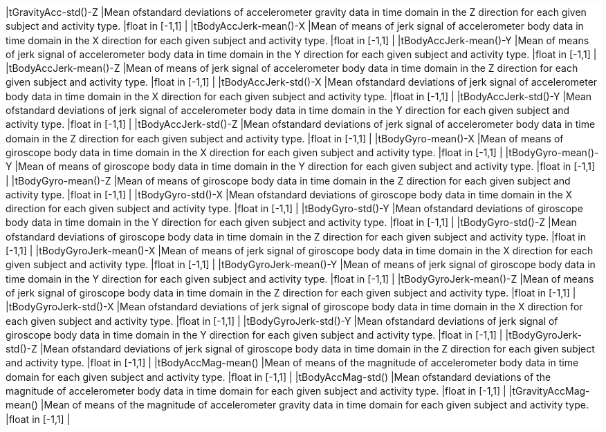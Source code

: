 |tGravityAcc-std()-Z         |Mean ofstandard deviations of accelerometer gravity data in time domain in the Z direction for each given subject and activity type.                  |float in [-1,1]                                                                      |
|tBodyAccJerk-mean()-X       |Mean of means of jerk signal of accelerometer body data in time domain in the X direction for each given subject and activity type.                   |float in [-1,1]                                                                      |
|tBodyAccJerk-mean()-Y       |Mean of means of jerk signal of accelerometer body data in time domain in the Y direction for each given subject and activity type.                   |float in [-1,1]                                                                      |
|tBodyAccJerk-mean()-Z       |Mean of means of jerk signal of accelerometer body data in time domain in the Z direction for each given subject and activity type.                   |float in [-1,1]                                                                      |
|tBodyAccJerk-std()-X        |Mean ofstandard deviations of jerk signal of accelerometer body data in time domain in the X direction for each given subject and activity type.      |float in [-1,1]                                                                      |
|tBodyAccJerk-std()-Y        |Mean ofstandard deviations of jerk signal of accelerometer body data in time domain in the Y direction for each given subject and activity type.      |float in [-1,1]                                                                      |
|tBodyAccJerk-std()-Z        |Mean ofstandard deviations of jerk signal of accelerometer body data in time domain in the Z direction for each given subject and activity type.      |float in [-1,1]                                                                      |
|tBodyGyro-mean()-X          |Mean of means of giroscope body data in time domain in the X direction for each given subject and activity type.                                      |float in [-1,1]                                                                      |
|tBodyGyro-mean()-Y          |Mean of means of giroscope body data in time domain in the Y direction for each given subject and activity type.                                      |float in [-1,1]                                                                      |
|tBodyGyro-mean()-Z          |Mean of means of giroscope body data in time domain in the Z direction for each given subject and activity type.                                      |float in [-1,1]                                                                      |
|tBodyGyro-std()-X           |Mean ofstandard deviations of giroscope body data in time domain in the X direction for each given subject and activity type.                         |float in [-1,1]                                                                      |
|tBodyGyro-std()-Y           |Mean ofstandard deviations of giroscope body data in time domain in the Y direction for each given subject and activity type.                         |float in [-1,1]                                                                      |
|tBodyGyro-std()-Z           |Mean ofstandard deviations of giroscope body data in time domain in the Z direction for each given subject and activity type.                         |float in [-1,1]                                                                      |
|tBodyGyroJerk-mean()-X      |Mean of means of jerk signal of giroscope body data in time domain in the X direction for each given subject and activity type.                       |float in [-1,1]                                                                      |
|tBodyGyroJerk-mean()-Y      |Mean of means of jerk signal of giroscope body data in time domain in the Y direction for each given subject and activity type.                       |float in [-1,1]                                                                      |
|tBodyGyroJerk-mean()-Z      |Mean of means of jerk signal of giroscope body data in time domain in the Z direction for each given subject and activity type.                       |float in [-1,1]                                                                      |
|tBodyGyroJerk-std()-X       |Mean ofstandard deviations of jerk signal of giroscope body data in time domain in the X direction for each given subject and activity type.          |float in [-1,1]                                                                      |
|tBodyGyroJerk-std()-Y       |Mean ofstandard deviations of jerk signal of giroscope body data in time domain in the Y direction for each given subject and activity type.          |float in [-1,1]                                                                      |
|tBodyGyroJerk-std()-Z       |Mean ofstandard deviations of jerk signal of giroscope body data in time domain in the Z direction for each given subject and activity type.          |float in [-1,1]                                                                      |
|tBodyAccMag-mean()          |Mean of means of the magnitude of accelerometer body data in time domain for each given subject and activity type.                                    |float in [-1,1]                                                                      |
|tBodyAccMag-std()           |Mean ofstandard deviations of the magnitude of accelerometer body data in time domain for each given subject and activity type.                       |float in [-1,1]                                                                      |
|tGravityAccMag-mean()       |Mean of means of the magnitude of accelerometer gravity data in time domain for each given subject and activity type.                                 |float in [-1,1]                                                                      |